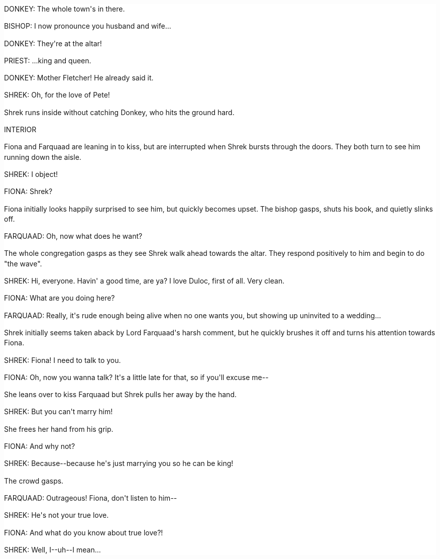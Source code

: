 DONKEY: The whole town's in there.

BISHOP: I now pronounce you husband and wife...

DONKEY: They're at the altar!

PRIEST: ...king and queen.

DONKEY: Mother Fletcher! He already said it.

SHREK: Oh, for the love of Pete!

Shrek runs inside without catching Donkey, who hits the ground hard.

INTERIOR

Fiona and Farquaad are leaning in to kiss, but are interrupted when Shrek bursts through the doors. They both turn to see him running down the aisle.

SHREK: I object!

FIONA: Shrek?

Fiona initially looks happily surprised to see him, but quickly becomes upset. The bishop gasps, shuts his book, and quietly slinks off.

FARQUAAD: Oh, now what does he want?

The whole congregation gasps as they see Shrek walk ahead towards the altar. They respond positively to him and begin to do "the wave".

SHREK: Hi, everyone. Havin' a good time, are ya? I love Duloc, first of all. Very clean.

FIONA: What are you doing here?

FARQUAAD: Really, it's rude enough being alive when no one wants you, but showing up uninvited to a wedding...

Shrek initially seems taken aback by Lord Farquaad's harsh comment, but he quickly brushes it off and turns his attention towards Fiona.

SHREK: Fiona! I need to talk to you.

FIONA: Oh, now you wanna talk? It's a little late for that, so if you'll excuse me--

She leans over to kiss Farquaad but Shrek pulls her away by the hand.

SHREK: But you can't marry him!

She frees her hand from his grip.

FIONA: And why not?

SHREK: Because--because he's just marrying you so he can be king!

The crowd gasps.

FARQUAAD: Outrageous! Fiona, don't listen to him--

SHREK: He's not your true love.

FIONA: And what do you know about true love?!

SHREK: Well, I--uh--I mean...
